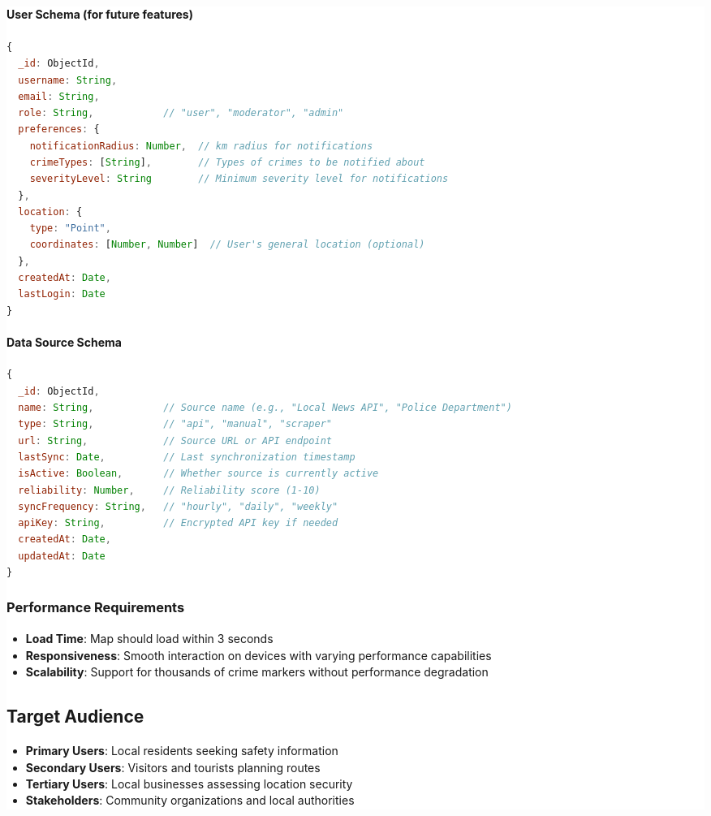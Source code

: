 #### User Schema (for future features)

```javascript
{
  _id: ObjectId,
  username: String,
  email: String,
  role: String,            // "user", "moderator", "admin"
  preferences: {
    notificationRadius: Number,  // km radius for notifications
    crimeTypes: [String],        // Types of crimes to be notified about
    severityLevel: String        // Minimum severity level for notifications
  },
  location: {
    type: "Point",
    coordinates: [Number, Number]  // User's general location (optional)
  },
  createdAt: Date,
  lastLogin: Date
}
```

#### Data Source Schema

```javascript
{
  _id: ObjectId,
  name: String,            // Source name (e.g., "Local News API", "Police Department")
  type: String,            // "api", "manual", "scraper"
  url: String,             // Source URL or API endpoint
  lastSync: Date,          // Last synchronization timestamp
  isActive: Boolean,       // Whether source is currently active
  reliability: Number,     // Reliability score (1-10)
  syncFrequency: String,   // "hourly", "daily", "weekly"
  apiKey: String,          // Encrypted API key if needed
  createdAt: Date,
  updatedAt: Date
}
```

### Performance Requirements

- **Load Time**: Map should load within 3 seconds
- **Responsiveness**: Smooth interaction on devices with varying performance capabilities
- **Scalability**: Support for thousands of crime markers without performance degradation

## Target Audience

- **Primary Users**: Local residents seeking safety information
- **Secondary Users**: Visitors and tourists planning routes
- **Tertiary Users**: Local businesses assessing location security
- **Stakeholders**: Community organizations and local authorities
